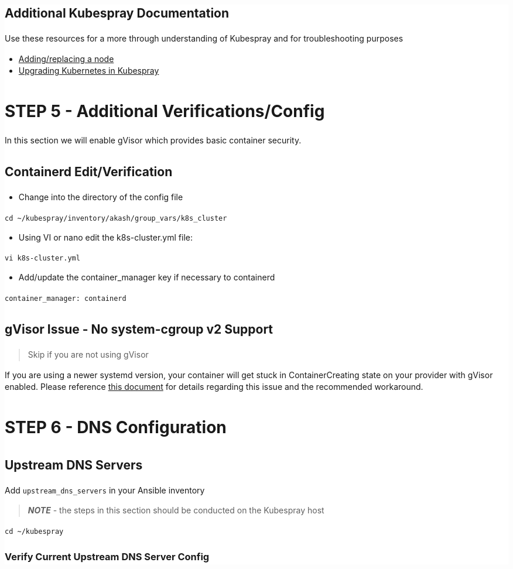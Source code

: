## Additional Kubespray Documentation

Use these resources for a more through understanding of Kubespray and for troubleshooting purposes

* [Adding/replacing a node](https://github.com/kubernetes-sigs/kubespray/blob/9dfade5641a43c/docs/nodes.md)
* [Upgrading Kubernetes in Kubespray](https://github.com/kubernetes-sigs/kubespray/blob/e9c89132485989/docs/upgrades.md)

# STEP 5 - Additional Verifications/Config

In this section we will enable gVisor which provides basic container security.

## Containerd Edit/Verification

* Change into the directory of the config file

```
cd ~/kubespray/inventory/akash/group_vars/k8s_cluster
```

* Using VI or nano edit the k8s-cluster.yml file:

```
vi k8s-cluster.yml
```

* Add/update the container\_manager key if necessary to containerd

```
container_manager: containerd
```

## **gVisor Issue - No system-cgroup v2 Support**

> Skip if you are not using gVisor

If you are using a newer systemd version,  your container will get stuck in ContainerCreating state on your provider with gVisor enabled. Please reference [this document](../gvisor-issue-no-system-cgroup-v2-support.md) for details regarding this issue and the recommended workaround.


# STEP 6 - DNS Configuration

## Upstream DNS Servers

Add  `upstream_dns_servers` in your Ansible inventory

> _**NOTE**_ - the steps in this section should be conducted on the Kubespray host

```
cd ~/kubespray
```

### Verify Current Upstream DNS Server Config
